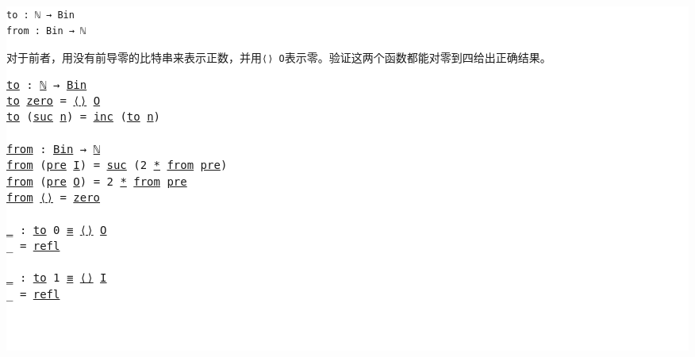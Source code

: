    to : ℕ → Bin 
    from : Bin → ℕ 

对于前者，用没有前导零的比特串来表示正数，并用`⟨⟩ O`表示零。验证这两个函数都能对零到四给出正确结果。

<pre class="Agda"><a id="to"></a><a id="7446" href="NONaturals.html#7446" class="Function">to</a> <a id="7449" class="Symbol">:</a> <a id="7451" href="NONaturals.html#584" class="Datatype">ℕ</a> <a id="7453" class="Symbol">→</a> <a id="7455" href="NONaturals.html#6696" class="Datatype">Bin</a> 
<a id="7460" href="NONaturals.html#7446" class="Function">to</a> <a id="7463" href="NONaturals.html#603" class="InductiveConstructor">zero</a> <a id="7468" class="Symbol">=</a> <a id="7470" href="NONaturals.html#6717" class="InductiveConstructor">⟨⟩</a> <a id="7473" href="NONaturals.html#6731" class="InductiveConstructor Operator">O</a> 
<a id="7476" href="NONaturals.html#7446" class="Function">to</a> <a id="7479" class="Symbol">(</a><a id="7480" href="NONaturals.html#616" class="InductiveConstructor">suc</a> <a id="7484" href="NONaturals.html#7484" class="Bound">n</a><a id="7485" class="Symbol">)</a> <a id="7487" class="Symbol">=</a> <a id="7489" href="NONaturals.html#7040" class="Function">inc</a> <a id="7493" class="Symbol">(</a><a id="7494" href="NONaturals.html#7446" class="Function">to</a> <a id="7497" href="NONaturals.html#7484" class="Bound">n</a><a id="7498" class="Symbol">)</a>

<a id="from"></a><a id="7501" href="NONaturals.html#7501" class="Function">from</a> <a id="7506" class="Symbol">:</a> <a id="7508" href="NONaturals.html#6696" class="Datatype">Bin</a> <a id="7512" class="Symbol">→</a> <a id="7514" href="NONaturals.html#584" class="Datatype">ℕ</a> 
<a id="7517" href="NONaturals.html#7501" class="Function">from</a> <a id="7522" class="Symbol">(</a><a id="7523" href="NONaturals.html#7523" class="Bound">pre</a> <a id="7527" href="NONaturals.html#6751" class="InductiveConstructor Operator">I</a><a id="7528" class="Symbol">)</a> <a id="7530" class="Symbol">=</a> <a id="7532" href="NONaturals.html#616" class="InductiveConstructor">suc</a> <a id="7536" class="Symbol">(</a><a id="7537" class="Number">2</a> <a id="7539" href="NONaturals.html#3635" class="Primitive Operator">*</a> <a id="7541" href="NONaturals.html#7501" class="Function">from</a> <a id="7546" href="NONaturals.html#7523" class="Bound">pre</a><a id="7549" class="Symbol">)</a>
<a id="7551" href="NONaturals.html#7501" class="Function">from</a> <a id="7556" class="Symbol">(</a><a id="7557" href="NONaturals.html#7557" class="Bound">pre</a> <a id="7561" href="NONaturals.html#6731" class="InductiveConstructor Operator">O</a><a id="7562" class="Symbol">)</a> <a id="7564" class="Symbol">=</a> <a id="7566" class="Number">2</a> <a id="7568" href="NONaturals.html#3635" class="Primitive Operator">*</a> <a id="7570" href="NONaturals.html#7501" class="Function">from</a> <a id="7575" href="NONaturals.html#7557" class="Bound">pre</a> 
<a id="7580" href="NONaturals.html#7501" class="Function">from</a> <a id="7585" href="NONaturals.html#6717" class="InductiveConstructor">⟨⟩</a> <a id="7588" class="Symbol">=</a> <a id="7590" href="NONaturals.html#603" class="InductiveConstructor">zero</a> 

<a id="7597" href="NONaturals.html#7597" class="Function">_</a> <a id="7599" class="Symbol">:</a> <a id="7601" href="NONaturals.html#7446" class="Function">to</a> <a id="7604" class="Number">0</a> <a id="7606" href="Agda.Builtin.Equality.html#150" class="Datatype Operator">≡</a> <a id="7608" href="NONaturals.html#6717" class="InductiveConstructor">⟨⟩</a> <a id="7611" href="NONaturals.html#6731" class="InductiveConstructor Operator">O</a> 
<a id="7614" class="Symbol">_</a> <a id="7616" class="Symbol">=</a> <a id="7618" href="Agda.Builtin.Equality.html#207" class="InductiveConstructor">refl</a> 

<a id="7625" href="NONaturals.html#7625" class="Function">_</a> <a id="7627" class="Symbol">:</a> <a id="7629" href="NONaturals.html#7446" class="Function">to</a> <a id="7632" class="Number">1</a> <a id="7634" href="Agda.Builtin.Equality.html#150" class="Datatype Operator">≡</a> <a id="7636" href="NONaturals.html#6717" class="InductiveConstructor">⟨⟩</a> <a id="7639" href="NONaturals.html#6751" class="InductiveConstructor Operator">I</a> 
<a id="7642" class="Symbol">_</a> <a id="7644" class="Symbol">=</a> <a id="7646" href="Agda.Builtin.Equality.html#207" class="InductiveConstructor">refl</a> 
